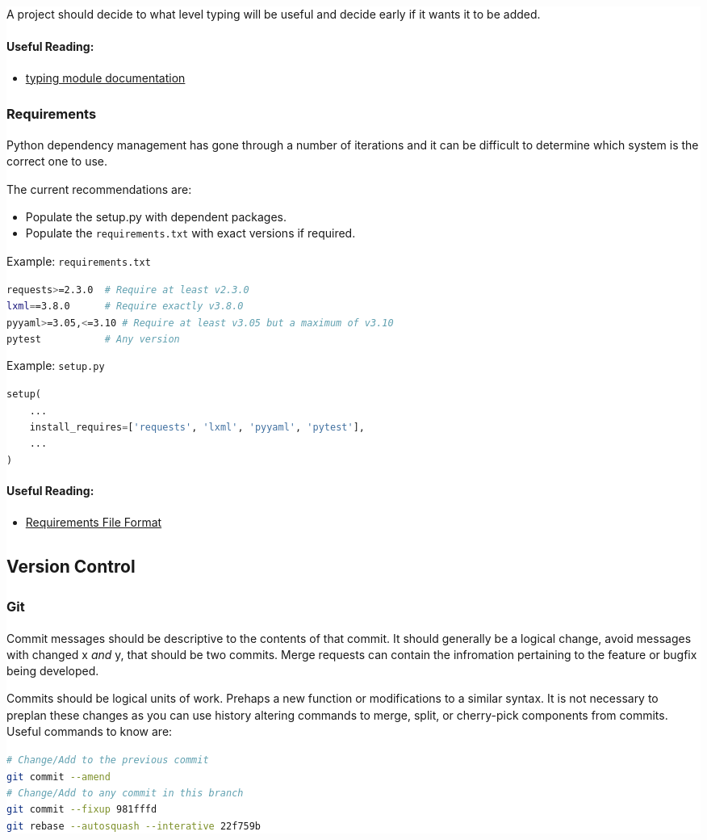 A project should decide to what level typing will be useful and decide early if
it wants it to be added.

#### Useful Reading:

* [typing module documentation](https://docs.python.org/3/library/typing.html)

### Requirements

Python dependency management has gone through a number of iterations and it can
be difficult to determine which system is the correct one to use.

The current recommendations are:

* Populate the setup.py with dependent packages.
* Populate the `requirements.txt` with exact versions if required.

Example: `requirements.txt` 
``` bash
requests>=2.3.0  # Require at least v2.3.0
lxml==3.8.0      # Require exactly v3.8.0
pyyaml>=3.05,<=3.10 # Require at least v3.05 but a maximum of v3.10
pytest           # Any version
```

Example: `setup.py`
``` python
setup(
    ...
    install_requires=['requests', 'lxml', 'pyyaml', 'pytest'],
    ...
)
```

#### Useful Reading:
* [Requirements File Format](https://pip.pypa.io/en/stable/reference/pip_install/#requirements-file-format)

## Version Control

### Git

Commit messages should be descriptive to the contents of that commit. It should
generally be a logical change, avoid messages with changed x *and* y, that
should be two commits. Merge requests can contain the infromation pertaining to
the feature or bugfix being developed.

Commits should be logical units of work. Prehaps a new function or modifications
to a similar syntax. It is not necessary to preplan these changes as you can use
history altering commands to merge, split, or cherry-pick components from 
commits. Useful commands to know are:

``` bash
# Change/Add to the previous commit
git commit --amend
# Change/Add to any commit in this branch
git commit --fixup 981fffd
git rebase --autosquash --interative 22f759b
```
